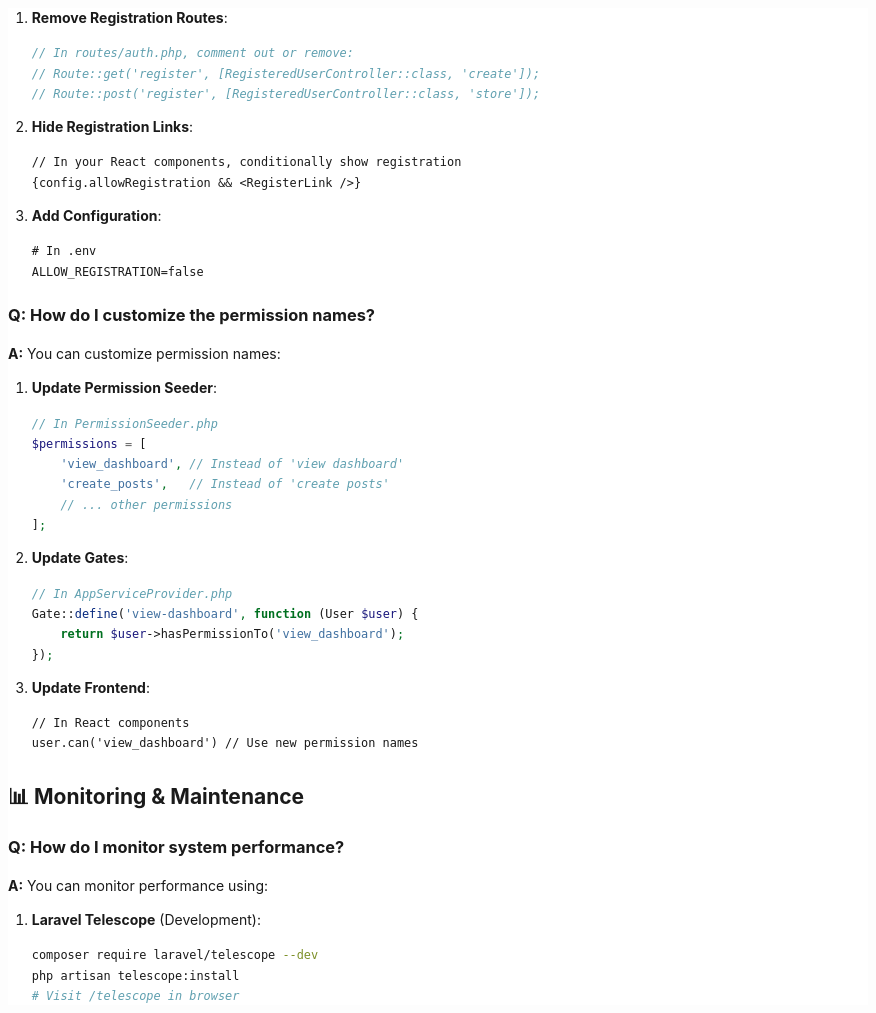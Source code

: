 1. **Remove Registration Routes**:
   ```php
   // In routes/auth.php, comment out or remove:
   // Route::get('register', [RegisteredUserController::class, 'create']);
   // Route::post('register', [RegisteredUserController::class, 'store']);
   ```

2. **Hide Registration Links**:
   ```tsx
   // In your React components, conditionally show registration
   {config.allowRegistration && <RegisterLink />}
   ```

3. **Add Configuration**:
   ```env
   # In .env
   ALLOW_REGISTRATION=false
   ```

### Q: How do I customize the permission names?

**A:** You can customize permission names:

1. **Update Permission Seeder**:
   ```php
   // In PermissionSeeder.php
   $permissions = [
       'view_dashboard', // Instead of 'view dashboard'
       'create_posts',   // Instead of 'create posts'
       // ... other permissions
   ];
   ```

2. **Update Gates**:
   ```php
   // In AppServiceProvider.php
   Gate::define('view-dashboard', function (User $user) {
       return $user->hasPermissionTo('view_dashboard');
   });
   ```

3. **Update Frontend**:
   ```tsx
   // In React components
   user.can('view_dashboard') // Use new permission names
   ```

## 📊 Monitoring & Maintenance

### Q: How do I monitor system performance?

**A:** You can monitor performance using:

1. **Laravel Telescope** (Development):
   ```bash
   composer require laravel/telescope --dev
   php artisan telescope:install
   # Visit /telescope in browser
   ```
